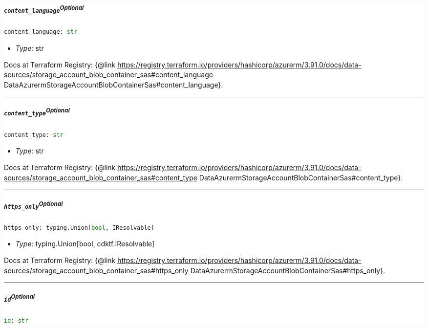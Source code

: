 
##### `content_language`<sup>Optional</sup> <a name="content_language" id="@cdktf/provider-azurerm.dataAzurermStorageAccountBlobContainerSas.DataAzurermStorageAccountBlobContainerSasConfig.property.contentLanguage"></a>

```python
content_language: str
```

- *Type:* str

Docs at Terraform Registry: {@link https://registry.terraform.io/providers/hashicorp/azurerm/3.91.0/docs/data-sources/storage_account_blob_container_sas#content_language DataAzurermStorageAccountBlobContainerSas#content_language}.

---

##### `content_type`<sup>Optional</sup> <a name="content_type" id="@cdktf/provider-azurerm.dataAzurermStorageAccountBlobContainerSas.DataAzurermStorageAccountBlobContainerSasConfig.property.contentType"></a>

```python
content_type: str
```

- *Type:* str

Docs at Terraform Registry: {@link https://registry.terraform.io/providers/hashicorp/azurerm/3.91.0/docs/data-sources/storage_account_blob_container_sas#content_type DataAzurermStorageAccountBlobContainerSas#content_type}.

---

##### `https_only`<sup>Optional</sup> <a name="https_only" id="@cdktf/provider-azurerm.dataAzurermStorageAccountBlobContainerSas.DataAzurermStorageAccountBlobContainerSasConfig.property.httpsOnly"></a>

```python
https_only: typing.Union[bool, IResolvable]
```

- *Type:* typing.Union[bool, cdktf.IResolvable]

Docs at Terraform Registry: {@link https://registry.terraform.io/providers/hashicorp/azurerm/3.91.0/docs/data-sources/storage_account_blob_container_sas#https_only DataAzurermStorageAccountBlobContainerSas#https_only}.

---

##### `id`<sup>Optional</sup> <a name="id" id="@cdktf/provider-azurerm.dataAzurermStorageAccountBlobContainerSas.DataAzurermStorageAccountBlobContainerSasConfig.property.id"></a>

```python
id: str
```
